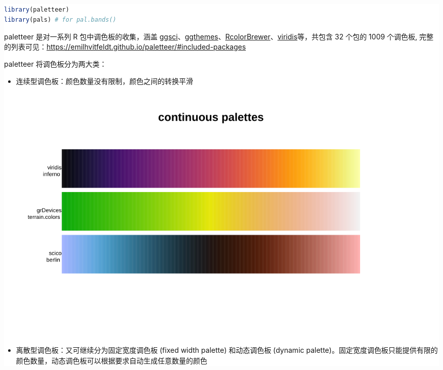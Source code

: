 
```r
library(paletteer)
library(pals) # for pal.bands()
```

paletteer 是对一系列 R 包中调色板的收集，涵盖 [ggsci](https://github.com/road2stat/ggsci)、[ggthemes](https://github.com/jrnold/ggthemes)、[RcolorBrewer](https://cran.r-project.org/web/packages/RColorBrewer/index.html)、[viridis](https://github.com/sjmgarnier/viridis)等，共包含 32 个包的 1009 个调色板, 完整的列表可见：https://emilhvitfeldt.github.io/paletteer/#included-packages  

paletteer 将调色板分为两大类：  

* 连续型调色板：颜色数量没有限制，颜色之间的转换平滑  

<img src="colors_files/figure-html/unnamed-chunk-5-1.svg" width="90%" />

* 离散型调色板：又可继续分为固定宽度调色板 (fixed width palette) 和动态调色板 (dynamic palette)。固定宽度调色板只能提供有限的颜色数量，动态调色板可以根据要求自动生成任意数量的颜色
